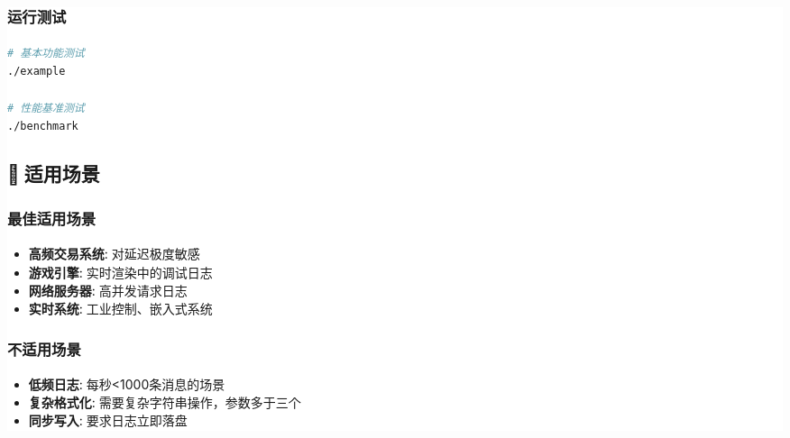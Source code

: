 ### 运行测试

```bash
# 基本功能测试
./example

# 性能基准测试
./benchmark
```

## 🎯 适用场景

### 最佳适用场景

- **高频交易系统**: 对延迟极度敏感
- **游戏引擎**: 实时渲染中的调试日志
- **网络服务器**: 高并发请求日志
- **实时系统**: 工业控制、嵌入式系统

### 不适用场景

- **低频日志**: 每秒<1000条消息的场景
- **复杂格式化**: 需要复杂字符串操作，参数多于三个
- **同步写入**: 要求日志立即落盘
